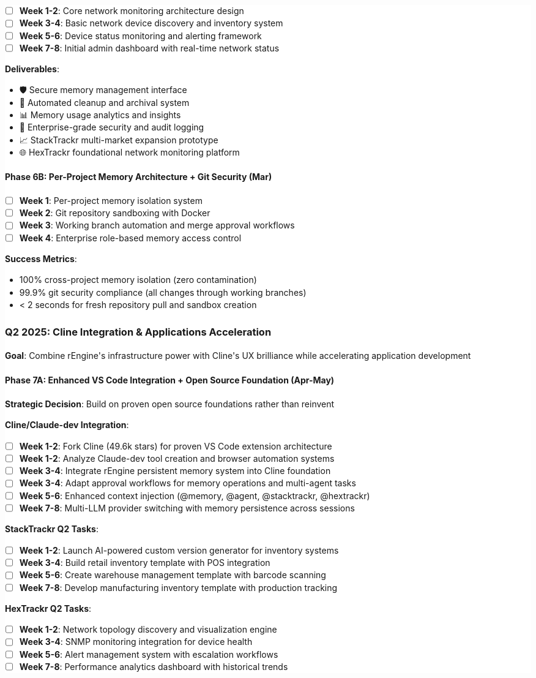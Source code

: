 - [ ] **Week 1-2**: Core network monitoring architecture design
- [ ] **Week 3-4**: Basic network device discovery and inventory system
- [ ] **Week 5-6**: Device status monitoring and alerting framework
- [ ] **Week 7-8**: Initial admin dashboard with real-time network status

**Deliverables**:

- 🛡️ Secure memory management interface
- 🤖 Automated cleanup and archival system  
- 📊 Memory usage analytics and insights
- 🔐 Enterprise-grade security and audit logging
- 📈 StackTrackr multi-market expansion prototype
- 🌐 HexTrackr foundational network monitoring platform

#### Phase 6B: Per-Project Memory Architecture + Git Security (Mar)

- [ ] **Week 1**: Per-project memory isolation system
- [ ] **Week 2**: Git repository sandboxing with Docker
- [ ] **Week 3**: Working branch automation and merge approval workflows
- [ ] **Week 4**: Enterprise role-based memory access control

**Success Metrics**:

- 100% cross-project memory isolation (zero contamination)
- 99.9% git security compliance (all changes through working branches)
- < 2 seconds for fresh repository pull and sandbox creation

### Q2 2025: Cline Integration & Applications Acceleration

**Goal**: Combine rEngine's infrastructure power with Cline's UX brilliance while accelerating application development

#### Phase 7A: Enhanced VS Code Integration + Open Source Foundation (Apr-May)

**Strategic Decision**: Build on proven open source foundations rather than reinvent

**Cline/Claude-dev Integration**:

- [ ] **Week 1-2**: Fork Cline (49.6k stars) for proven VS Code extension architecture
- [ ] **Week 1-2**: Analyze Claude-dev tool creation and browser automation systems
- [ ] **Week 3-4**: Integrate rEngine persistent memory system into Cline foundation
- [ ] **Week 3-4**: Adapt approval workflows for memory operations and multi-agent tasks
- [ ] **Week 5-6**: Enhanced context injection (@memory, @agent, @stacktrackr, @hextrackr)
- [ ] **Week 7-8**: Multi-LLM provider switching with memory persistence across sessions

**StackTrackr Q2 Tasks**:

- [ ] **Week 1-2**: Launch AI-powered custom version generator for inventory systems
- [ ] **Week 3-4**: Build retail inventory template with POS integration
- [ ] **Week 5-6**: Create warehouse management template with barcode scanning
- [ ] **Week 7-8**: Develop manufacturing inventory template with production tracking

**HexTrackr Q2 Tasks**:

- [ ] **Week 1-2**: Network topology discovery and visualization engine
- [ ] **Week 3-4**: SNMP monitoring integration for device health
- [ ] **Week 5-6**: Alert management system with escalation workflows
- [ ] **Week 7-8**: Performance analytics dashboard with historical trends
